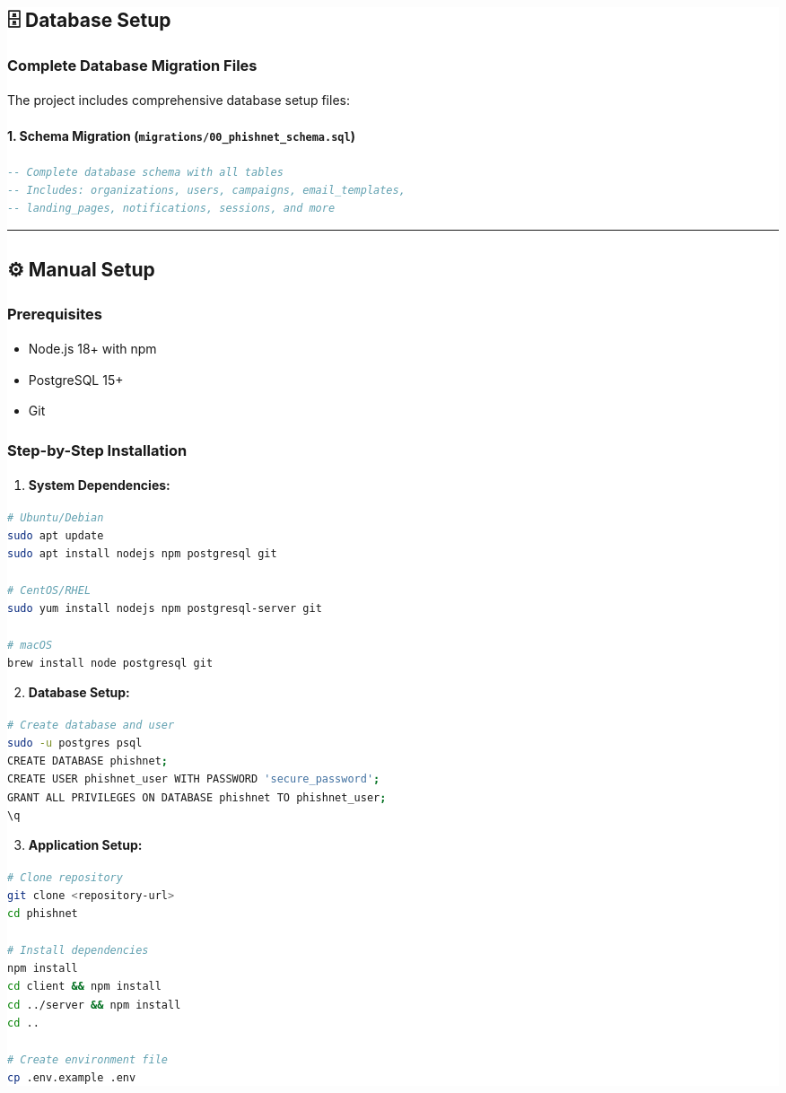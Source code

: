
## 🗄️ Database Setup

### Complete Database Migration Files

The project includes comprehensive database setup files:

#### 1. Schema Migration (`migrations/00_phishnet_schema.sql`)
```sql
-- Complete database schema with all tables
-- Includes: organizations, users, campaigns, email_templates, 
-- landing_pages, notifications, sessions, and more
```



---

## ⚙️ Manual Setup

### Prerequisites
- Node.js 18+ with npm
- PostgreSQL 15+

- Git

### Step-by-Step Installation

1. **System Dependencies:**
```bash
# Ubuntu/Debian
sudo apt update
sudo apt install nodejs npm postgresql git

# CentOS/RHEL
sudo yum install nodejs npm postgresql-server git

# macOS
brew install node postgresql git
```

2. **Database Setup:**
```bash
# Create database and user
sudo -u postgres psql
CREATE DATABASE phishnet;
CREATE USER phishnet_user WITH PASSWORD 'secure_password';
GRANT ALL PRIVILEGES ON DATABASE phishnet TO phishnet_user;
\q
```

3. **Application Setup:**
```bash
# Clone repository
git clone <repository-url>
cd phishnet

# Install dependencies
npm install
cd client && npm install
cd ../server && npm install
cd ..

# Create environment file
cp .env.example .env
```
